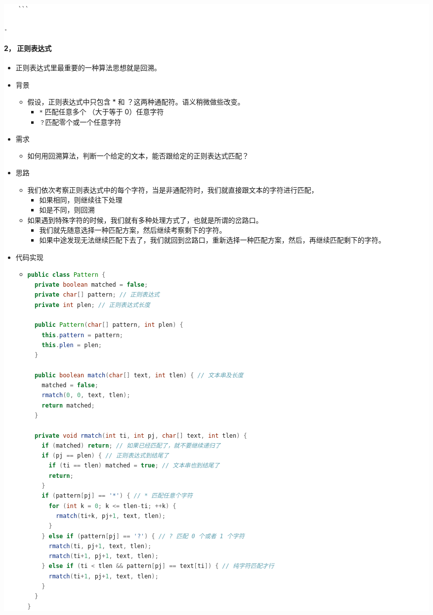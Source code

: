         ```

    -   

#### 2， 正则表达式

-   正则表达式里最重要的一种算法思想就是回溯。

-   背景

    -   假设，正则表达式中只包含 * 和 ？这两种通配符。语义稍微做些改变。
        -   `*` 匹配任意多个 （大于等于 0）任意字符
        -   `？`匹配零个或一个任意字符

-   需求

    -   如何用回溯算法，判断一个给定的文本，能否跟给定的正则表达式匹配？

-   思路

    -   我们依次考察正则表达式中的每个字符，当是非通配符时，我们就直接跟文本的字符进行匹配，
        -   如果相同，则继续往下处理
        -   如是不同，则回溯
    -   如果遇到特殊字符的时候，我们就有多种处理方式了，也就是所谓的岔路口。
        -   我们就先随意选择一种匹配方案，然后继续考察剩下的字符。
        -   如果中途发现无法继续匹配下去了，我们就回到岔路口，重新选择一种匹配方案，然后，再继续匹配剩下的字符。

-   代码实现

    -   ```java
        public class Pattern {
          private boolean matched = false;
          private char[] pattern; // 正则表达式
          private int plen; // 正则表达式长度
        
          public Pattern(char[] pattern, int plen) {
            this.pattern = pattern;
            this.plen = plen;
          }
        
          public boolean match(char[] text, int tlen) { // 文本串及长度
            matched = false;
            rmatch(0, 0, text, tlen);
            return matched;
          }
        
          private void rmatch(int ti, int pj, char[] text, int tlen) {
            if (matched) return; // 如果已经匹配了，就不要继续递归了
            if (pj == plen) { // 正则表达式到结尾了
              if (ti == tlen) matched = true; // 文本串也到结尾了
              return;
            }
            if (pattern[pj] == '*') { // * 匹配任意个字符
              for (int k = 0; k <= tlen-ti; ++k) {
                rmatch(ti+k, pj+1, text, tlen);
              }
            } else if (pattern[pj] == '?') { // ? 匹配 0 个或者 1 个字符
              rmatch(ti, pj+1, text, tlen);
              rmatch(ti+1, pj+1, text, tlen);
            } else if (ti < tlen && pattern[pj] == text[ti]) { // 纯字符匹配才行
              rmatch(ti+1, pj+1, text, tlen);
            }
          }
        }
        